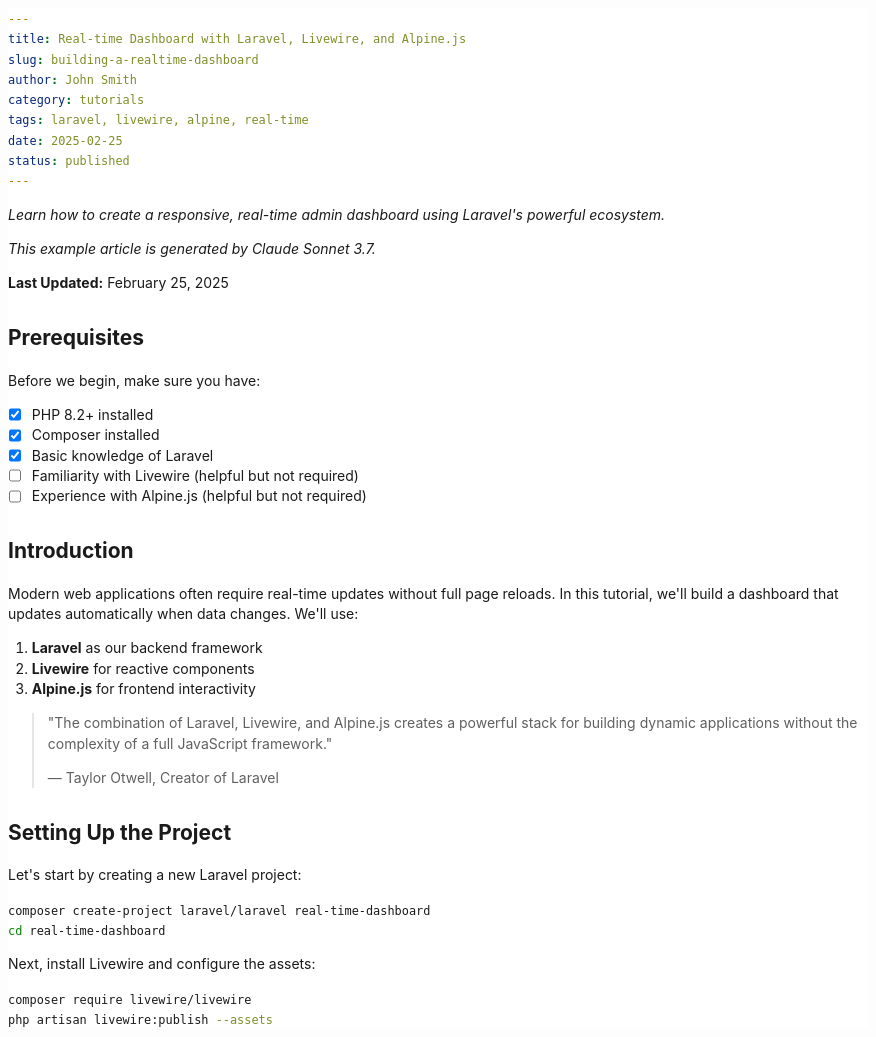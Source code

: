 ```yaml
---
title: Real-time Dashboard with Laravel, Livewire, and Alpine.js
slug: building-a-realtime-dashboard
author: John Smith
category: tutorials
tags: laravel, livewire, alpine, real-time
date: 2025-02-25
status: published
---
```


*Learn how to create a responsive, real-time admin dashboard using Laravel's powerful ecosystem.*

*This example article is generated by Claude Sonnet 3.7.*

**Last Updated:** February 25, 2025

## Prerequisites

Before we begin, make sure you have:

- [x] PHP 8.2+ installed
- [x] Composer installed
- [x] Basic knowledge of Laravel
- [ ] Familiarity with Livewire (helpful but not required)
- [ ] Experience with Alpine.js (helpful but not required)

## Introduction

Modern web applications often require real-time updates without full page reloads. In this tutorial, we'll build a dashboard that updates automatically when data changes. We'll use:

1. **Laravel** as our backend framework
2. **Livewire** for reactive components
3. **Alpine.js** for frontend interactivity

> "The combination of Laravel, Livewire, and Alpine.js creates a powerful stack for building dynamic applications without the complexity of a full JavaScript framework."
> 
> — Taylor Otwell, Creator of Laravel

## Setting Up the Project

Let's start by creating a new Laravel project:

```bash
composer create-project laravel/laravel real-time-dashboard
cd real-time-dashboard
```

Next, install Livewire and configure the assets:

```bash
composer require livewire/livewire
php artisan livewire:publish --assets
```


[^1]: Laravel's official documentation provides comprehensive guides for all core features.
[^2]: Livewire documentation includes many practical examples for reactive components.
[^3]: Alpine.js is a minimalist JavaScript framework for adding interactivity to your markup.